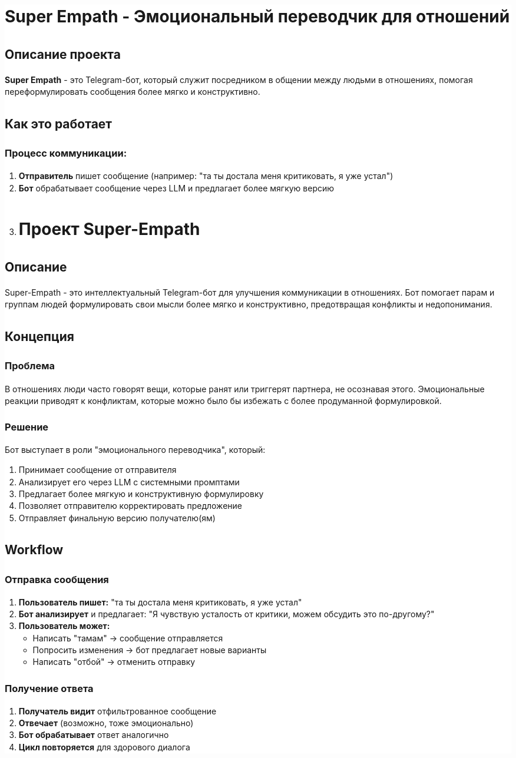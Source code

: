 # Super Empath - Эмоциональный переводчик для отношений

## Описание проекта

**Super Empath** - это Telegram-бот, который служит посредником в общении между людьми в отношениях, помогая переформулировать сообщения более мягко и конструктивно.

## Как это работает

### Процесс коммуникации:
1. **Отправитель** пишет сообщение (например: "та ты достала меня критиковать, я уже устал")
2. **Бот** обрабатывает сообщение через LLM и предлагает более мягкую версию
3. # Проект Super-Empath

## Описание
Super-Empath - это интеллектуальный Telegram-бот для улучшения коммуникации в отношениях. Бот помогает парам и группам людей формулировать свои мысли более мягко и конструктивно, предотвращая конфликты и недопонимания.

## Концепция

### Проблема
В отношениях люди часто говорят вещи, которые ранят или триггерят партнера, не осознавая этого. Эмоциональные реакции приводят к конфликтам, которые можно было бы избежать с более продуманной формулировкой.

### Решение
Бот выступает в роли "эмоционального переводчика", который:
1. Принимает сообщение от отправителя
2. Анализирует его через LLM с системными промптами
3. Предлагает более мягкую и конструктивную формулировку
4. Позволяет отправителю корректировать предложение
5. Отправляет финальную версию получателю(ям)

## Workflow

### Отправка сообщения
1. **Пользователь пишет:** "та ты достала меня критиковать, я уже устал"
2. **Бот анализирует** и предлагает: "Я чувствую усталость от критики, можем обсудить это по-другому?"
3. **Пользователь может:**
   - Написать "тамам" → сообщение отправляется
   - Попросить изменения → бот предлагает новые варианты
   - Написать "отбой" → отменить отправку

### Получение ответа
1. **Получатель видит** отфильтрованное сообщение
2. **Отвечает** (возможно, тоже эмоционально)
3. **Бот обрабатывает** ответ аналогично
4. **Цикл повторяется** для здорового диалога
